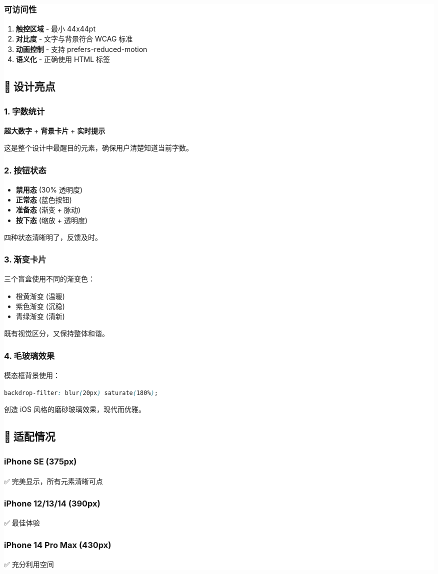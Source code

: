 ### 可访问性

1. **触控区域** - 最小 44x44pt
2. **对比度** - 文字与背景符合 WCAG 标准
3. **动画控制** - 支持 prefers-reduced-motion
4. **语义化** - 正确使用 HTML 标签

## 🎯 设计亮点

### 1. 字数统计

**超大数字** + **背景卡片** + **实时提示**

这是整个设计中最醒目的元素，确保用户清楚知道当前字数。

### 2. 按钮状态

- **禁用态** (30% 透明度)
- **正常态** (蓝色按钮)
- **准备态** (渐变 + 脉动)
- **按下态** (缩放 + 透明度)

四种状态清晰明了，反馈及时。

### 3. 渐变卡片

三个盲盒使用不同的渐变色：
- 橙黄渐变 (温暖)
- 紫色渐变 (沉稳)
- 青绿渐变 (清新)

既有视觉区分，又保持整体和谐。

### 4. 毛玻璃效果

模态框背景使用：
```css
backdrop-filter: blur(20px) saturate(180%);
```

创造 iOS 风格的磨砂玻璃效果，现代而优雅。

## 📱 适配情况

### iPhone SE (375px)
✅ 完美显示，所有元素清晰可点

### iPhone 12/13/14 (390px)
✅ 最佳体验

### iPhone 14 Pro Max (430px)
✅ 充分利用空间
